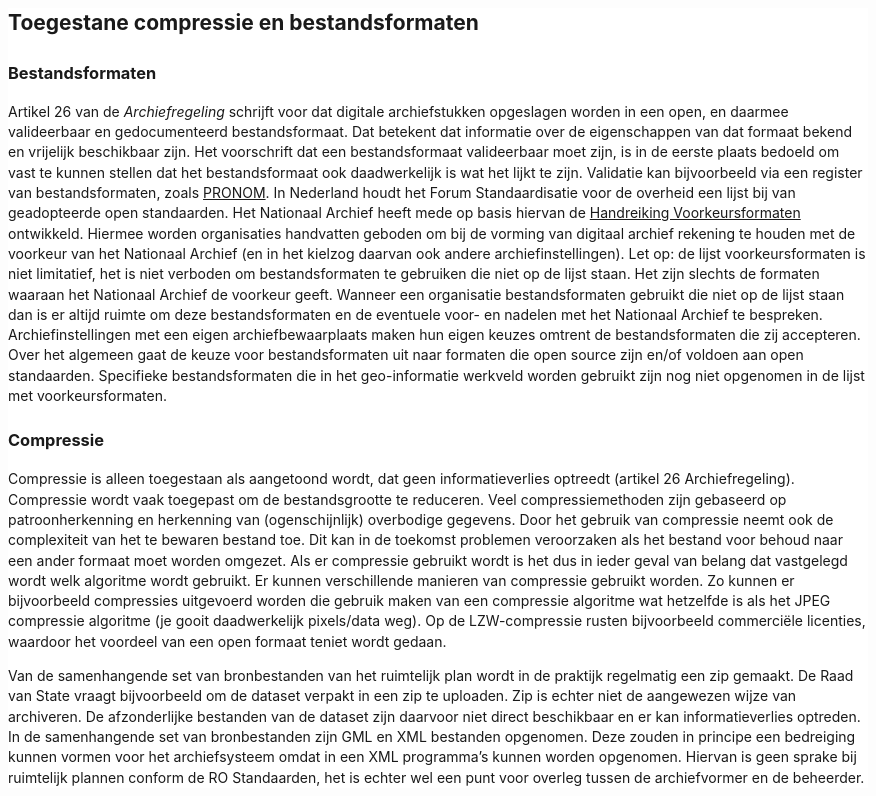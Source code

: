 ## Toegestane compressie en bestandsformaten  
### Bestandsformaten  
Artikel 26 van de *Archiefregeling* schrijft voor dat digitale archiefstukken
opgeslagen worden in een open, en daarmee valideerbaar en gedocumenteerd
bestandsformaat. Dat betekent dat informatie over de eigenschappen van dat
formaat bekend en vrijelijk beschikbaar zijn. Het voorschrift dat een
bestandsformaat valideerbaar moet zijn, is in de eerste plaats bedoeld om vast
te kunnen stellen dat het bestandsformaat ook daadwerkelijk is wat het lijkt te
zijn. Validatie kan bijvoorbeeld via een register van bestandsformaten, zoals <a href='http://www.nationalarchives.gov.uk/PRONOM/' target='_blank'>PRONOM</a>. In Nederland houdt het Forum Standaardisatie voor de overheid een
lijst bij van geadopteerde open standaarden. Het Nationaal Archief heeft mede op
basis hiervan de <a href='https://www.nationaalarchief.nl/archiveren/kennisbank/handreiking-voorkeursformaten-nationaal-archief' target='_blank'>Handreiking
Voorkeursformaten</a> ontwikkeld. Hiermee worden organisaties handvatten geboden om bij de vorming van
digitaal archief rekening te houden met de voorkeur van het Nationaal Archief
(en in het kielzog daarvan ook andere archiefinstellingen). Let op: de lijst
voorkeursformaten is niet limitatief, het is niet verboden om bestandsformaten
te gebruiken die niet op de lijst staan. Het zijn slechts de formaten waaraan
het Nationaal Archief de voorkeur geeft. Wanneer een organisatie bestandsformaten gebruikt die
niet op de lijst staan dan is er altijd ruimte om deze bestandsformaten en de
eventuele voor- en nadelen met het Nationaal Archief te bespreken.
Archiefinstellingen met een eigen archiefbewaarplaats maken hun eigen keuzes
omtrent de bestandsformaten die zij accepteren. Over het algemeen gaat de keuze
voor bestandsformaten uit naar formaten die open source zijn en/of voldoen aan
open standaarden. Specifieke bestandsformaten die in het geo-informatie werkveld
worden gebruikt zijn nog niet opgenomen in de lijst met voorkeursformaten.  

### Compressie  
Compressie is alleen toegestaan als aangetoond wordt, dat geen informatieverlies
optreedt (artikel 26 Archiefregeling). Compressie wordt vaak toegepast om de
bestandsgrootte te reduceren. Veel compressiemethoden zijn gebaseerd op
patroonherkenning en herkenning van (ogenschijnlijk) overbodige gegevens. Door
het gebruik van compressie neemt ook de complexiteit van het te bewaren bestand
toe. Dit kan in de toekomst problemen veroorzaken als het bestand voor behoud
naar een ander formaat moet worden omgezet. Als er compressie gebruikt wordt is
het dus in ieder geval van belang dat vastgelegd wordt welk algoritme wordt
gebruikt. Er kunnen verschillende manieren van compressie gebruikt worden. Zo
kunnen er bijvoorbeeld compressies uitgevoerd worden die gebruik maken van een
compressie algoritme wat hetzelfde is als het JPEG compressie algoritme (je
gooit daadwerkelijk pixels/data weg). Op de LZW-compressie rusten bijvoorbeeld
commerciële licenties, waardoor het voordeel van een open formaat teniet wordt
gedaan.

Van de samenhangende set van bronbestanden van het ruimtelijk plan wordt in de praktijk regelmatig een zip gemaakt. De Raad van State vraagt bijvoorbeeld om de dataset verpakt in een zip te uploaden. Zip is echter niet de aangewezen wijze van archiveren. De afzonderlijke bestanden van de dataset zijn daarvoor niet direct beschikbaar en er kan informatieverlies optreden. In de samenhangende set van bronbestanden zijn GML en XML bestanden opgenomen. Deze zouden in principe een bedreiging kunnen vormen voor het archiefsysteem omdat in een XML programma’s kunnen worden opgenomen. Hiervan is geen sprake bij ruimtelijk plannen conform de RO Standaarden, het is echter wel een punt voor overleg tussen de archiefvormer en de beheerder.
